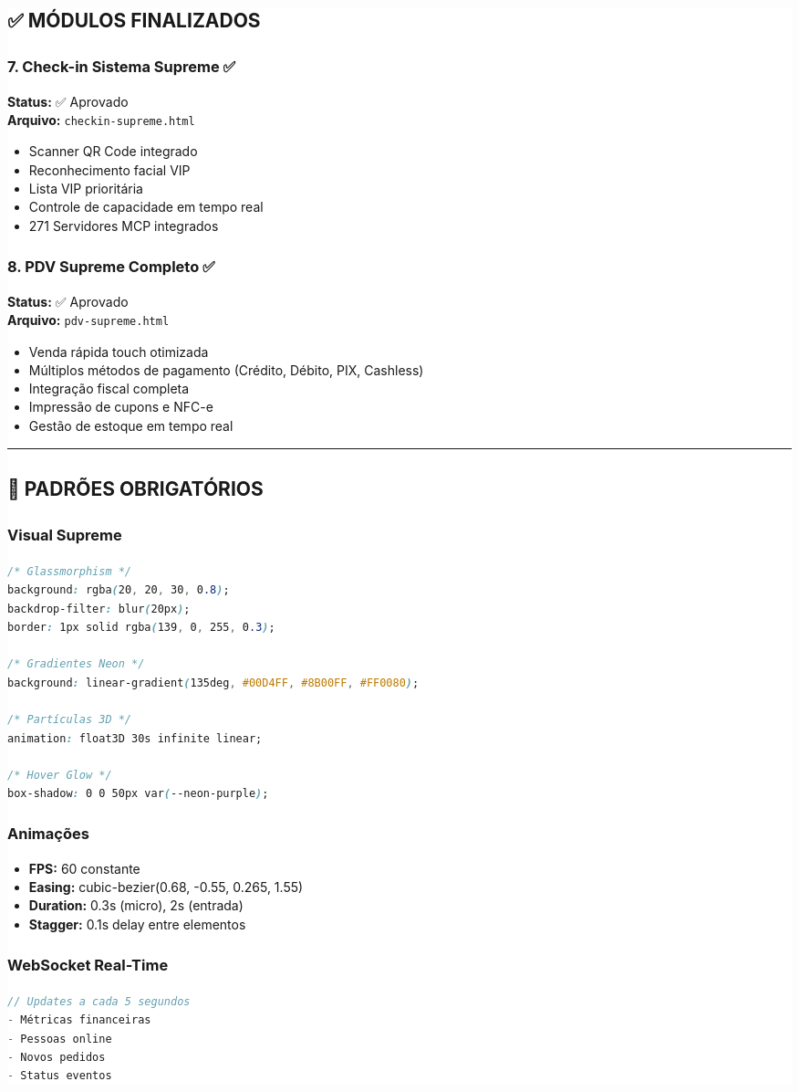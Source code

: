 
## ✅ MÓDULOS FINALIZADOS

### 7. Check-in Sistema Supreme ✅
**Status:** ✅ Aprovado  
**Arquivo:** `checkin-supreme.html`
- Scanner QR Code integrado
- Reconhecimento facial VIP
- Lista VIP prioritária
- Controle de capacidade em tempo real
- 271 Servidores MCP integrados

### 8. PDV Supreme Completo ✅
**Status:** ✅ Aprovado  
**Arquivo:** `pdv-supreme.html`
- Venda rápida touch otimizada
- Múltiplos métodos de pagamento (Crédito, Débito, PIX, Cashless)
- Integração fiscal completa
- Impressão de cupons e NFC-e
- Gestão de estoque em tempo real

---

## 🎨 PADRÕES OBRIGATÓRIOS

### Visual Supreme
```css
/* Glassmorphism */
background: rgba(20, 20, 30, 0.8);
backdrop-filter: blur(20px);
border: 1px solid rgba(139, 0, 255, 0.3);

/* Gradientes Neon */
background: linear-gradient(135deg, #00D4FF, #8B00FF, #FF0080);

/* Partículas 3D */
animation: float3D 30s infinite linear;

/* Hover Glow */
box-shadow: 0 0 50px var(--neon-purple);
```

### Animações
- **FPS:** 60 constante
- **Easing:** cubic-bezier(0.68, -0.55, 0.265, 1.55)
- **Duration:** 0.3s (micro), 2s (entrada)
- **Stagger:** 0.1s delay entre elementos

### WebSocket Real-Time
```javascript
// Updates a cada 5 segundos
- Métricas financeiras
- Pessoas online
- Novos pedidos
- Status eventos
```
